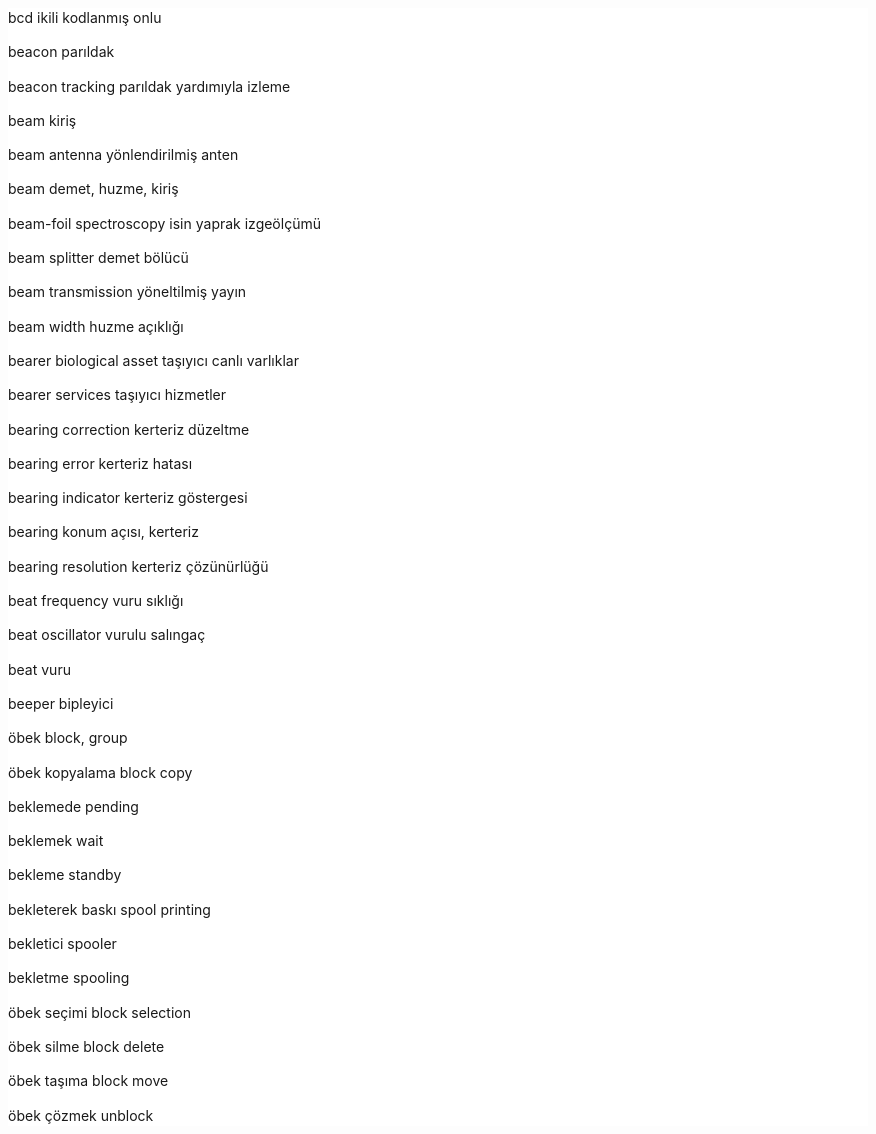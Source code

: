bcd ikili kodlanmış onlu

beacon parıldak

beacon tracking parıldak yardımıyla izleme

beam kiriş

beam antenna yönlendirilmiş anten

beam demet, huzme, kiriş

beam-foil spectroscopy isin yaprak izgeölçümü

beam splitter demet bölücü

beam transmission yöneltilmiş yayın

beam width huzme açıklığı

bearer biological asset taşıyıcı canlı varlıklar

bearer services taşıyıcı hizmetler

bearing correction kerteriz düzeltme

bearing error kerteriz hatası

bearing indicator kerteriz göstergesi

bearing konum açısı, kerteriz

bearing resolution kerteriz çözünürlüğü

beat frequency vuru sıklığı

beat oscillator vurulu salıngaç

beat vuru

beeper bipleyici

öbek block, group

öbek kopyalama block copy

beklemede pending

beklemek wait

bekleme standby

bekleterek baskı spool printing

bekletici spooler

bekletme spooling

öbek seçimi block selection

öbek silme block delete

öbek taşıma block move

öbek çözmek unblock
